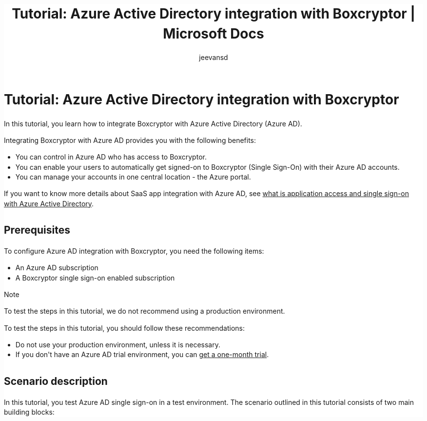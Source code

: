 ﻿---
title: 'Tutorial: Azure Active Directory integration with Boxcryptor | Microsoft Docs'
description: Learn how to configure single sign-on between Azure Active Directory and Boxcryptor.
services: active-directory
documentationCenter: na
author: jeevansd
manager: femila
ms.reviewer: joflore

ms.assetid: c46aa523-b58c-4a95-a800-db2e5e01c542
ms.service: active-directory
ms.component: saas-app-tutorial
ms.workload: identity
ms.tgt_pltfrm: na
ms.devlang: na
ms.topic: article
ms.date: 02/22/2018
ms.author: jeedes

---
# Tutorial: Azure Active Directory integration with Boxcryptor

In this tutorial, you learn how to integrate Boxcryptor with Azure Active Directory (Azure AD).

Integrating Boxcryptor with Azure AD provides you with the following benefits:

- You can control in Azure AD who has access to Boxcryptor.
- You can enable your users to automatically get signed-on to Boxcryptor (Single Sign-On) with their Azure AD accounts.
- You can manage your accounts in one central location - the Azure portal.

If you want to know more details about SaaS app integration with Azure AD, see [what is application access and single sign-on with Azure Active Directory](../manage-apps/what-is-single-sign-on.md).

## Prerequisites

To configure Azure AD integration with Boxcryptor, you need the following items:

- An Azure AD subscription
- A Boxcryptor single sign-on enabled subscription

> [!NOTE]
> To test the steps in this tutorial, we do not recommend using a production environment.

To test the steps in this tutorial, you should follow these recommendations:

- Do not use your production environment, unless it is necessary.
- If you don't have an Azure AD trial environment, you can [get a one-month trial](https://azure.microsoft.com/pricing/free-trial/).

## Scenario description
In this tutorial, you test Azure AD single sign-on in a test environment. 
The scenario outlined in this tutorial consists of two main building blocks:


[1]: ./media/boxcryptor-tutorial/tutorial_general_01.png
[2]: ./media/boxcryptor-tutorial/tutorial_general_02.png
[3]: ./media/boxcryptor-tutorial/tutorial_general_03.png
[4]: ./media/boxcryptor-tutorial/tutorial_general_04.png
[100]: ./media/boxcryptor-tutorial/tutorial_general_100.png
[200]: ./media/boxcryptor-tutorial/tutorial_general_200.png
[201]: ./media/boxcryptor-tutorial/tutorial_general_201.png
[202]: ./media/boxcryptor-tutorial/tutorial_general_202.png
[203]: ./media/boxcryptor-tutorial/tutorial_general_203.png